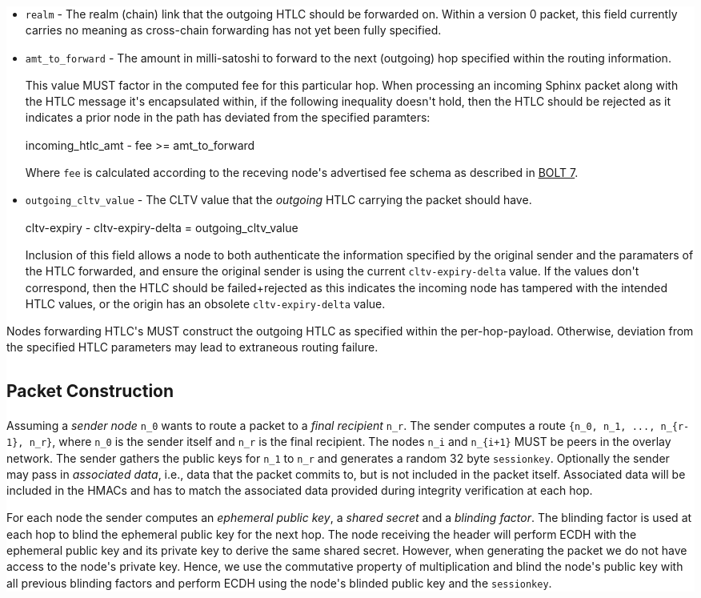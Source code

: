    * `realm` - The realm (chain) link that the outgoing HTLC should be forwarded
     on. Within a version 0 packet, this field currently carries no meaning as
     cross-chain forwarding has not yet been fully specified.

   * `amt_to_forward` - The amount in milli-satoshi to forward to the next
     (outgoing) hop specified within the routing information. 
     
     This value MUST factor in the computed fee for this particular hop. When
     processing an incoming Sphinx packet along with the HTLC message it's
     encapsulated within, if the following inequality doesn't hold, then the
     HTLC should be rejected as it indicates a prior node in the path has
     deviated from the specified paramters:

        incoming_htlc_amt - fee >= amt_to_forward

     Where `fee` is calculated according to the receving node's advertised fee
     schema as described in [BOLT 7](https://github.com/lightningnetwork/lightning-rfc/blob/master/07-routing-gossip.md#htlc-fees).

   * `outgoing_cltv_value` - The CLTV value that the _outgoing_ HTLC carrying
     the packet should have. 

        cltv-expiry - cltv-expiry-delta = outgoing_cltv_value

     Inclusion of this field allows a node to both authenticate the information
     specified by the original sender and the paramaters of the HTLC forwarded,
	 and ensure the original sender is using the current `cltv-expiry-delta` value.
     If the values don't correspond, then the HTLC should be failed+rejected as
     this indicates the incoming node has tampered with the intended HTLC
     values, or the origin has an obsolete `cltv-expiry-delta` value.


Nodes forwarding HTLC's MUST construct the outgoing HTLC as specified within
the per-hop-payload.  Otherwise, deviation from the specified HTLC parameters
may lead to extraneous routing failure.

## Packet Construction

Assuming a _sender node_ `n_0` wants to route a packet to a _final recipient_ `n_r`.
The sender computes a route `{n_0, n_1, ..., n_{r-1}, n_r}`, where `n_0` is the sender itself and `n_r` is the final recipient.
The nodes `n_i` and `n_{i+1}` MUST be peers in the overlay network.
The sender gathers the public keys for `n_1` to `n_r` and generates a random 32 byte `sessionkey`.
Optionally the sender may pass in _associated data_, i.e., data that the packet commits to, but is not included in the packet itself.
Associated data will be included in the HMACs and has to match the associated data provided during integrity verification at each hop.

For each node the sender computes an _ephemeral public key_, a _shared secret_ and a _blinding factor_.
The blinding factor is used at each hop to blind the ephemeral public key for the next hop.
The node receiving the header will perform ECDH with the ephemeral public key and its private key to derive the same shared secret.
However, when generating the packet we do not have access to the node's private key.
Hence, we use the commutative property of multiplication and blind the node's public key with all previous blinding factors and perform ECDH using the node's blinded public key and the `sessionkey`.
